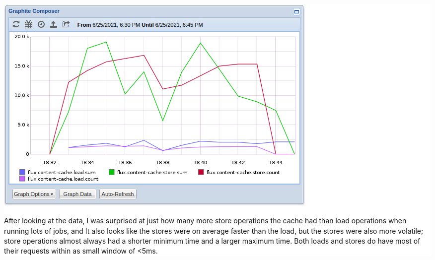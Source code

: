 ![content cache load/store count & sum](../img/gr_flux_ls_sc.png)

After looking at the data, I was surprised at just how many more store operations the cache had than load operations when running lots of jobs, and It also looks like the stores were on average faster than the load, but the stores were also more volatile; store operations almost always had a shorter minimum time and a larger maximum time. Both loads and stores do have most of their requests within as small window of <5ms.
